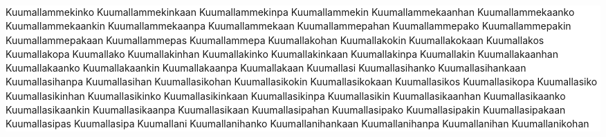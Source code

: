 Kuumallammekinko
Kuumallammekinkaan
Kuumallammekinpa
Kuumallammekin
Kuumallammekaanhan
Kuumallammekaanko
Kuumallammekaankin
Kuumallammekaanpa
Kuumallammekaan
Kuumallammepahan
Kuumallammepako
Kuumallammepakin
Kuumallammepakaan
Kuumallammepas
Kuumallammepa
Kuumallakohan
Kuumallakokin
Kuumallakokaan
Kuumallakos
Kuumallakopa
Kuumallako
Kuumallakinhan
Kuumallakinko
Kuumallakinkaan
Kuumallakinpa
Kuumallakin
Kuumallakaanhan
Kuumallakaanko
Kuumallakaankin
Kuumallakaanpa
Kuumallakaan
Kuumallasi
Kuumallasihanko
Kuumallasihankaan
Kuumallasihanpa
Kuumallasihan
Kuumallasikohan
Kuumallasikokin
Kuumallasikokaan
Kuumallasikos
Kuumallasikopa
Kuumallasiko
Kuumallasikinhan
Kuumallasikinko
Kuumallasikinkaan
Kuumallasikinpa
Kuumallasikin
Kuumallasikaanhan
Kuumallasikaanko
Kuumallasikaankin
Kuumallasikaanpa
Kuumallasikaan
Kuumallasipahan
Kuumallasipako
Kuumallasipakin
Kuumallasipakaan
Kuumallasipas
Kuumallasipa
Kuumallani
Kuumallanihanko
Kuumallanihankaan
Kuumallanihanpa
Kuumallanihan
Kuumallanikohan